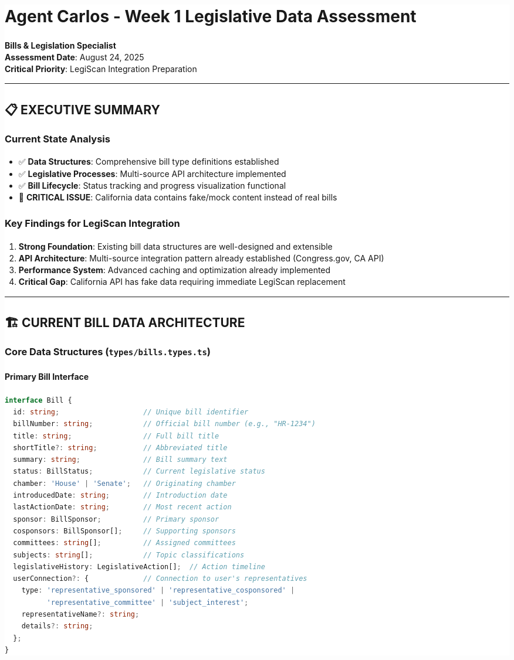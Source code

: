 # Agent Carlos - Week 1 Legislative Data Assessment
**Bills & Legislation Specialist**  
**Assessment Date**: August 24, 2025  
**Critical Priority**: LegiScan Integration Preparation  

---

## 📋 **EXECUTIVE SUMMARY**

### Current State Analysis
- ✅ **Data Structures**: Comprehensive bill type definitions established
- ✅ **Legislative Processes**: Multi-source API architecture implemented  
- ✅ **Bill Lifecycle**: Status tracking and progress visualization functional
- 🚨 **CRITICAL ISSUE**: California data contains fake/mock content instead of real bills

### Key Findings for LegiScan Integration
1. **Strong Foundation**: Existing bill data structures are well-designed and extensible
2. **API Architecture**: Multi-source integration pattern already established (Congress.gov, CA API)
3. **Performance System**: Advanced caching and optimization already implemented
4. **Critical Gap**: California API has fake data requiring immediate LegiScan replacement

---

## 🏗️ **CURRENT BILL DATA ARCHITECTURE**

### Core Data Structures (`types/bills.types.ts`)

#### Primary Bill Interface
```typescript
interface Bill {
  id: string;                    // Unique bill identifier  
  billNumber: string;            // Official bill number (e.g., "HR-1234")
  title: string;                 // Full bill title
  shortTitle?: string;           // Abbreviated title
  summary: string;               // Bill summary text
  status: BillStatus;            // Current legislative status
  chamber: 'House' | 'Senate';   // Originating chamber
  introducedDate: string;        // Introduction date
  lastActionDate: string;        // Most recent action
  sponsor: BillSponsor;          // Primary sponsor
  cosponsors: BillSponsor[];     // Supporting sponsors
  committees: string[];          // Assigned committees
  subjects: string[];            // Topic classifications
  legislativeHistory: LegislativeAction[];  // Action timeline
  userConnection?: {             // Connection to user's representatives
    type: 'representative_sponsored' | 'representative_cosponsored' | 
          'representative_committee' | 'subject_interest';
    representativeName?: string;
    details?: string;
  };
}
```
